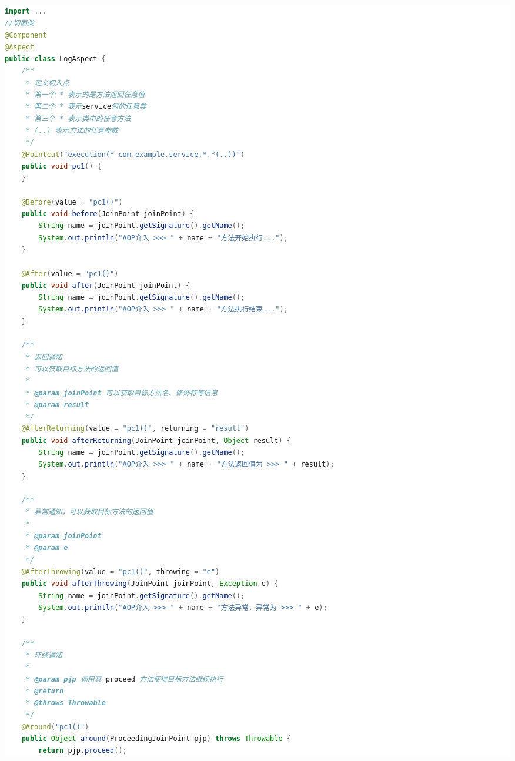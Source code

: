 ```java
import ...
//切面类
@Component
@Aspect
public class LogAspect {
    /**
     * 定义切入点
     * 第一个 * 表示的是方法返回任意值
     * 第二个 * 表示service包的任意类
     * 第三个 * 表示类中的任意方法
     * (..) 表示方法的任意参数
     */
    @Pointcut("execution(* com.example.service.*.*(..))")
    public void pc1() {
    }

    @Before(value = "pc1()")
    public void before(JoinPoint joinPoint) {
        String name = joinPoint.getSignature().getName();
        System.out.println("AOP介入 >>> " + name + "方法开始执行...");
    }

    @After(value = "pc1()")
    public void after(JoinPoint joinPoint) {
        String name = joinPoint.getSignature().getName();
        System.out.println("AOP介入 >>> " + name + "方法执行结束...");
    }

    /**
     * 返回通知
     * 可以获取目标方法的返回值
     *
     * @param joinPoint 可以获取目标方法名、修饰符等信息
     * @param result
     */
    @AfterReturning(value = "pc1()", returning = "result")
    public void afterReturning(JoinPoint joinPoint, Object result) {
        String name = joinPoint.getSignature().getName();
        System.out.println("AOP介入 >>> " + name + "方法返回值为 >>> " + result);
    }

    /**
     * 异常通知，可以获取目标方法的返回值
     *
     * @param joinPoint
     * @param e
     */
    @AfterThrowing(value = "pc1()", throwing = "e")
    public void afterThrowing(JoinPoint joinPoint, Exception e) {
        String name = joinPoint.getSignature().getName();
        System.out.println("AOP介入 >>> " + name + "方法异常，异常为 >>> " + e);
    }

    /**
     * 环绕通知
     *
     * @param pjp 调用其 proceed 方法使得目标方法继续执行
     * @return
     * @throws Throwable
     */
    @Around("pc1()")
    public Object around(ProceedingJoinPoint pjp) throws Throwable {
        return pjp.proceed();
```